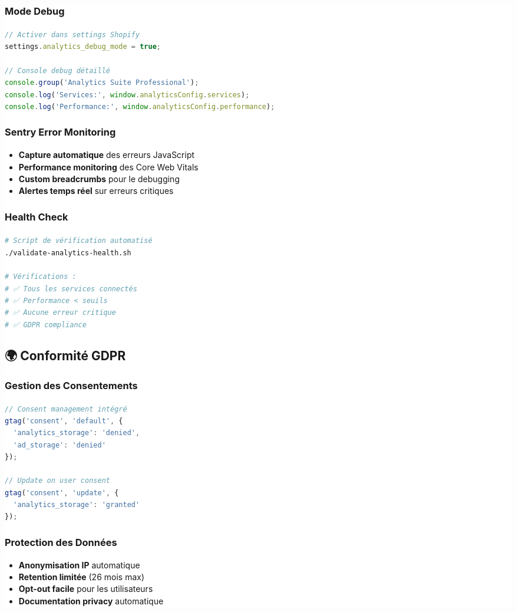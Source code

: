### Mode Debug
```javascript
// Activer dans settings Shopify
settings.analytics_debug_mode = true;

// Console debug détaillé
console.group('Analytics Suite Professional');
console.log('Services:', window.analyticsConfig.services);
console.log('Performance:', window.analyticsConfig.performance);
```

### Sentry Error Monitoring
- **Capture automatique** des erreurs JavaScript
- **Performance monitoring** des Core Web Vitals
- **Custom breadcrumbs** pour le debugging
- **Alertes temps réel** sur erreurs critiques

### Health Check
```bash
# Script de vérification automatisé
./validate-analytics-health.sh

# Vérifications :
# ✅ Tous les services connectés
# ✅ Performance < seuils
# ✅ Aucune erreur critique
# ✅ GDPR compliance
```

## 🌍 Conformité GDPR

### Gestion des Consentements
```javascript
// Consent management intégré
gtag('consent', 'default', {
  'analytics_storage': 'denied',
  'ad_storage': 'denied'
});

// Update on user consent
gtag('consent', 'update', {
  'analytics_storage': 'granted'
});
```

### Protection des Données
- **Anonymisation IP** automatique
- **Retention limitée** (26 mois max)
- **Opt-out facile** pour les utilisateurs
- **Documentation privacy** automatique
